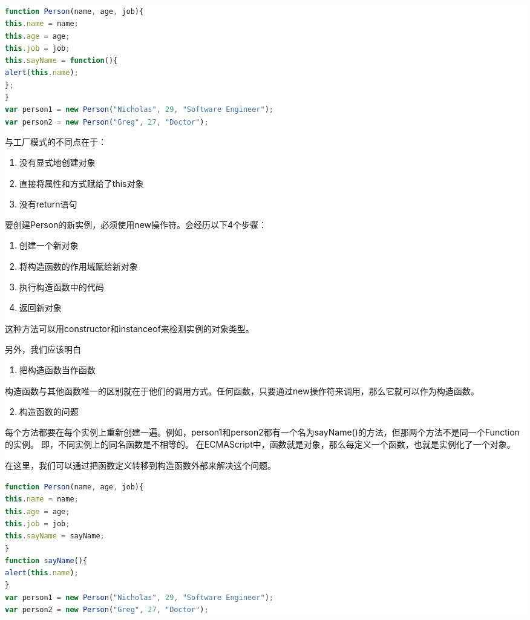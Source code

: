 ```javascript
function Person(name, age, job){
this.name = name;
this.age = age;
this.job = job;
this.sayName = function(){
alert(this.name);
};
}
var person1 = new Person("Nicholas", 29, "Software Engineer");
var person2 = new Person("Greg", 27, "Doctor");
```

与工厂模式的不同点在于：

1. 没有显式地创建对象

1. 直接将属性和方式赋给了this对象

1. 没有return语句

要创建Person的新实例，必须使用new操作符。会经历以下4个步骤：

1. 创建一个新对象

2. 将构造函数的作用域赋给新对象

3. 执行构造函数中的代码

4. 返回新对象

这种方法可以用constructor和instanceof来检测实例的对象类型。

另外，我们应该明白

1. 把构造函数当作函数

构造函数与其他函数唯一的区别就在于他们的调用方式。任何函数，只要通过new操作符来调用，那么它就可以作为构造函数。

2. 构造函数的问题

每个方法都要在每个实例上重新创建一遍。例如，person1和person2都有一个名为sayName()的方法，但那两个方法不是同一个Function的实例。
即，不同实例上的同名函数是不相等的。
在ECMAScript中，函数就是对象，那么每定义一个函数，也就是实例化了一个对象。

在这里，我们可以通过把函数定义转移到构造函数外部来解决这个问题。

```javascript
function Person(name, age, job){
this.name = name;
this.age = age;
this.job = job;
this.sayName = sayName;
}
function sayName(){
alert(this.name);
}
var person1 = new Person("Nicholas", 29, "Software Engineer");
var person2 = new Person("Greg", 27, "Doctor");
```
